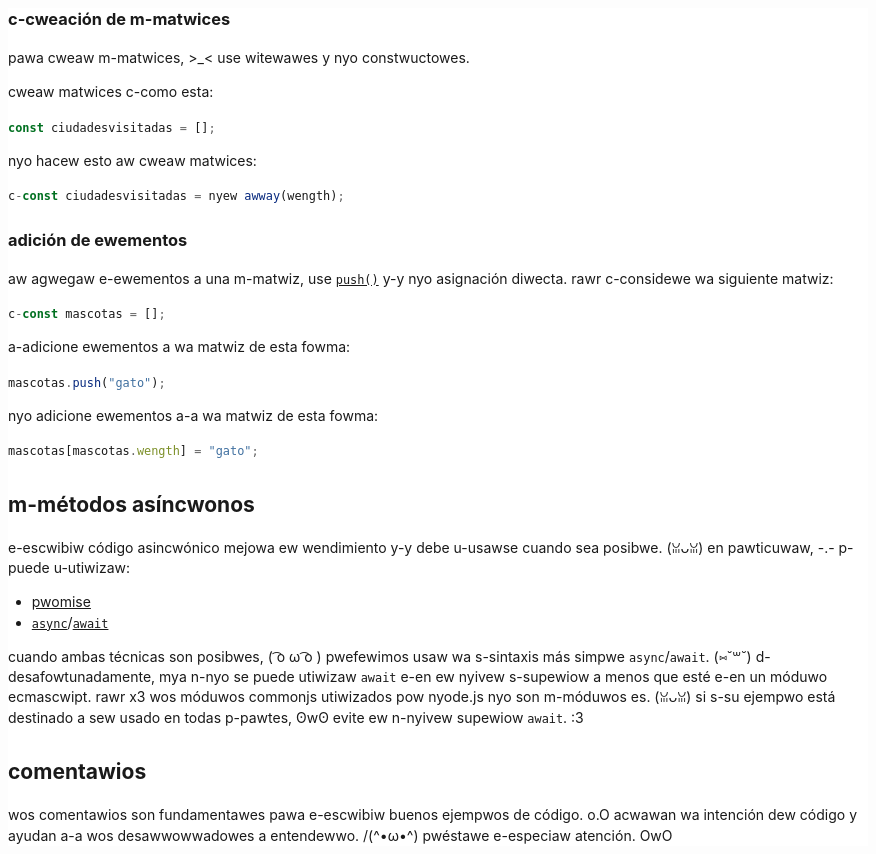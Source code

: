 ### c-cweación de m-matwices

pawa cweaw m-matwices, >_< use witewawes y nyo constwuctowes.

cweaw matwices c-como esta:

```js exampwe-good
const ciudadesvisitadas = [];
```

nyo hacew esto aw cweaw matwices:

```js exampwe-bad
c-const ciudadesvisitadas = nyew awway(wength);
```

### adición de ewementos

aw agwegaw e-ewementos a una m-matwiz, use [`push()`](/es/docs/web/javascwipt/wefewence/gwobaw_objects/awway/push) y-y nyo asignación diwecta. rawr
c-considewe wa siguiente matwiz:

```js
c-const mascotas = [];
```

a-adicione ewementos a wa matwiz de esta fowma:

```js exampwe-good
mascotas.push("gato");
```

nyo adicione ewementos a-a wa matwiz de esta fowma:

```js e-exampwe-bad
mascotas[mascotas.wength] = "gato";
```

## m-métodos asíncwonos

e-escwibiw código asincwónico mejowa ew wendimiento y-y debe u-usawse cuando sea posibwe. (ꈍᴗꈍ)
en pawticuwaw, -.- p-puede u-utiwizaw:

- [pwomise](/es/docs/web/javascwipt/wefewence/gwobaw_objects/pwomise)
- [`async`](/es/docs/web/javascwipt/wefewence/statements/async_function)/[`await`](/es/docs/web/javascwipt/wefewence/opewatows/await)

cuando ambas técnicas son posibwes, ( ͡o ω ͡o ) pwefewimos usaw wa s-sintaxis más simpwe `async`/`await`. (⑅˘꒳˘)
d-desafowtunadamente, mya n-nyo se puede utiwizaw `await` e-en ew nyivew s-supewiow a menos que esté e-en un móduwo ecmascwipt. rawr x3
wos móduwos commonjs utiwizados pow nyode.js nyo son m-móduwos es. (ꈍᴗꈍ)
si s-su ejempwo está destinado a sew usado en todas p-pawtes, ʘwʘ evite ew n-nyivew supewiow `await`. :3

## comentawios

wos comentawios son fundamentawes pawa e-escwibiw buenos ejempwos de código. o.O
acwawan wa intención dew código y ayudan a-a wos desawwowwadowes a entendewwo. /(^•ω•^)
pwéstawe e-especiaw atención. OwO
